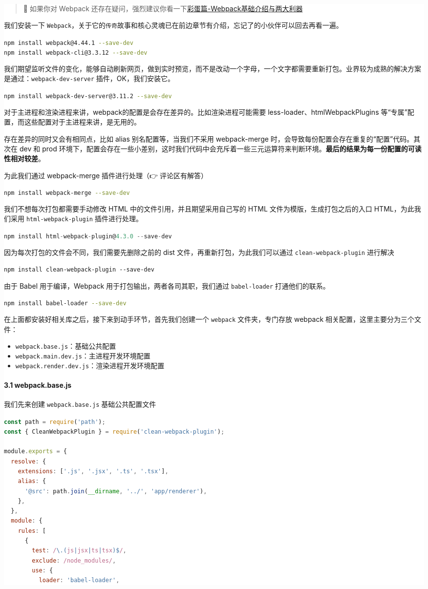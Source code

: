 > 🌈 如果你对 Webpack 还存在疑问，强烈建议你看一下[彩蛋篇-Webpack基础介绍与两大利器](https://juejin.cn/book/6950646725295996940/section/6962895331730620423)

我们安装一下 `Webpack`，关于它的`传奇`故事和核心灵魂已在前边章节有介绍，忘记了的小伙伴可以回去再看一遍。

```bash
npm install webpack@4.44.1 --save-dev
npm install webpack-cli@3.3.12 --save-dev
```

我们期望监听文件的变化，能够自动刷新网页，做到实时预览，而不是改动一个字母，一个文字都需要重新打包。业界较为成熟的解决方案是通过：`webpack-dev-server` 插件，OK，我们安装它。

```bash
npm install webpack-dev-server@3.11.2 --save-dev
```

对于主进程和渲染进程来讲，webpack的配置是会存在差异的。比如渲染进程可能需要 less-loader、htmlWebpackPlugins 等“专属”配置，而这些配置对于主进程来讲，是无用的。

存在差异的同时又会有相同点，比如 alias 别名配置等，当我们不采用 webpack-merge 时，会导致每份配置会存在重复的“配置”代码。其次在 dev 和 prod 环境下，配置会存在一些小差别，这时我们代码中会充斥着一些三元运算符来判断环境。**最后的结果为每一份配置的可读性相对较差**。

为此我们通过 webpack-merge 插件进行处理（👉 评论区有解答）

```bash
npm install webpack-merge --save-dev
```

我们不想每次打包都需要手动修改 HTML 中的文件引用，并且期望采用自己写的 HTML 文件为模版，生成打包之后的入口 HTML，为此我们采用 `html-webpack-plugin` 插件进行处理。

```js
npm install html-webpack-plugin@4.3.0 --save-dev
```

因为每次打包的文件会不同，我们需要先删除之前的 dist 文件，再重新打包，为此我们可以通过 `clean-webpack-plugin` 进行解决

```
npm install clean-webpack-plugin --save-dev
```

由于 Babel 用于编译，Webpack 用于打包输出，两者各司其职，我们通过 `babel-loader` 打通他们的联系。

```bash
npm install babel-loader --save-dev
```

在上面都安装好相关库之后，接下来到动手环节，首先我们创建一个 `webpack` 文件夹，专门存放 webpack 相关配置，这里主要分为三个文件：

- `webpack.base.js`：基础公共配置
- `webpack.main.dev.js`：主进程开发环境配置
- `webpack.render.dev.js`：渲染进程开发环境配置

#### 3.1 webpack.base.js

我们先来创建 `webpack.base.js` 基础公共配置文件

```js
const path = require('path');
const { CleanWebpackPlugin } = require('clean-webpack-plugin');

module.exports = {
  resolve: {
    extensions: ['.js', '.jsx', '.ts', '.tsx'],
    alias: {
      '@src': path.join(__dirname, '../', 'app/renderer'),
    },
  },
  module: {
    rules: [
      {
        test: /\.(js|jsx|ts|tsx)$/,
        exclude: /node_modules/,
        use: {
          loader: 'babel-loader',
```